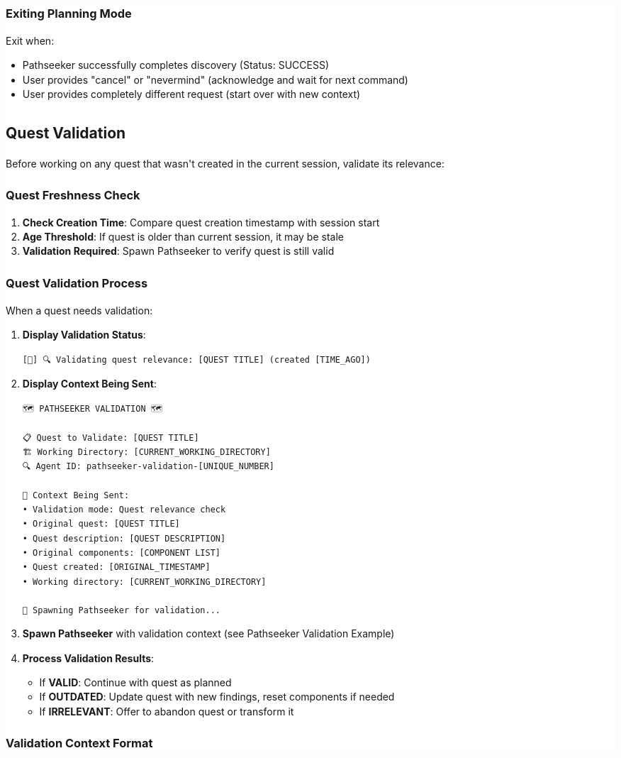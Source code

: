 ### Exiting Planning Mode

Exit when:

- Pathseeker successfully completes discovery (Status: SUCCESS)
- User provides "cancel" or "nevermind" (acknowledge and wait for next command)
- User provides completely different request (start over with new context)

## Quest Validation

Before working on any quest that wasn't created in the current session, validate its relevance:

### Quest Freshness Check

1. **Check Creation Time**: Compare quest creation timestamp with session start
2. **Age Threshold**: If quest is older than current session, it may be stale
3. **Validation Required**: Spawn Pathseeker to verify quest is still valid

### Quest Validation Process

When a quest needs validation:

1. **Display Validation Status**:
   ```
   [🎯] 🔍 Validating quest relevance: [QUEST TITLE] (created [TIME_AGO])
   ```

2. **Display Context Being Sent**:
   ```
   🗺️ PATHSEEKER VALIDATION 🗺️
   
   📋 Quest to Validate: [QUEST TITLE]
   🏗️ Working Directory: [CURRENT_WORKING_DIRECTORY]
   🔍 Agent ID: pathseeker-validation-[UNIQUE_NUMBER]
   
   📝 Context Being Sent:
   • Validation mode: Quest relevance check
   • Original quest: [QUEST TITLE]
   • Quest description: [QUEST DESCRIPTION]
   • Original components: [COMPONENT LIST]
   • Quest created: [ORIGINAL_TIMESTAMP]
   • Working directory: [CURRENT_WORKING_DIRECTORY]
   
   🚀 Spawning Pathseeker for validation...
   ```

3. **Spawn Pathseeker** with validation context (see Pathseeker Validation Example)

4. **Process Validation Results**:
    - If **VALID**: Continue with quest as planned
    - If **OUTDATED**: Update quest with new findings, reset components if needed
    - If **IRRELEVANT**: Offer to abandon quest or transform it

### Validation Context Format
